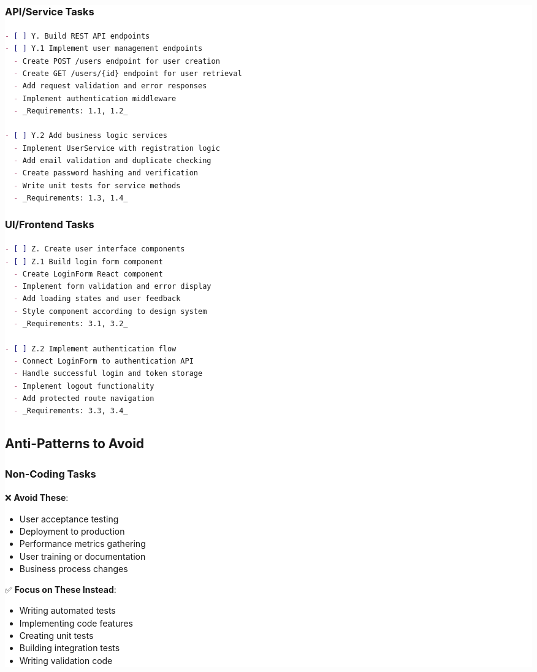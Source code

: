 ### API/Service Tasks
```markdown
- [ ] Y. Build REST API endpoints
- [ ] Y.1 Implement user management endpoints
  - Create POST /users endpoint for user creation
  - Create GET /users/{id} endpoint for user retrieval
  - Add request validation and error responses
  - Implement authentication middleware
  - _Requirements: 1.1, 1.2_

- [ ] Y.2 Add business logic services
  - Implement UserService with registration logic
  - Add email validation and duplicate checking
  - Create password hashing and verification
  - Write unit tests for service methods
  - _Requirements: 1.3, 1.4_
```

### UI/Frontend Tasks
```markdown
- [ ] Z. Create user interface components
- [ ] Z.1 Build login form component
  - Create LoginForm React component
  - Implement form validation and error display
  - Add loading states and user feedback
  - Style component according to design system
  - _Requirements: 3.1, 3.2_

- [ ] Z.2 Implement authentication flow
  - Connect LoginForm to authentication API
  - Handle successful login and token storage
  - Implement logout functionality
  - Add protected route navigation
  - _Requirements: 3.3, 3.4_
```

## Anti-Patterns to Avoid

### Non-Coding Tasks
❌ **Avoid These**:
- User acceptance testing
- Deployment to production
- Performance metrics gathering
- User training or documentation
- Business process changes

✅ **Focus on These Instead**:
- Writing automated tests
- Implementing code features
- Creating unit tests
- Building integration tests
- Writing validation code

